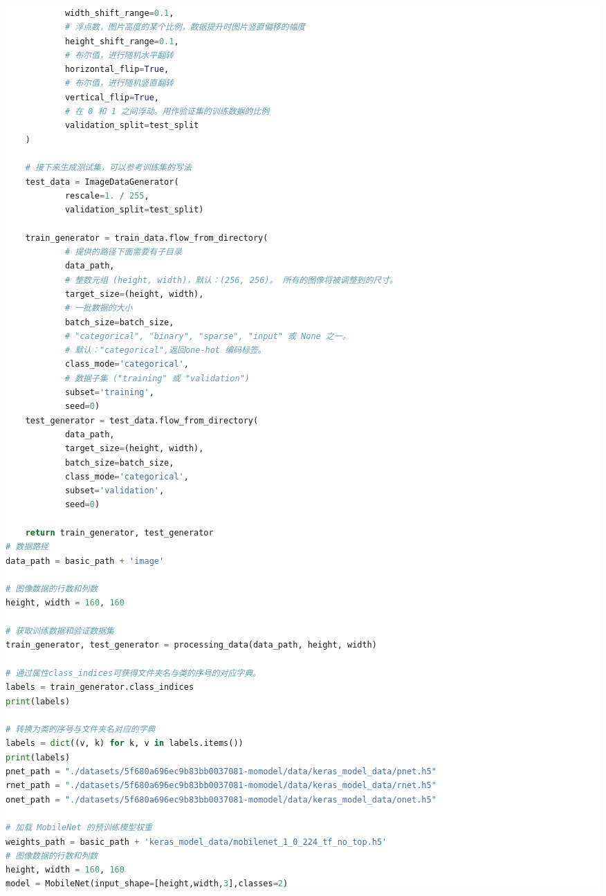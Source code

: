 ```python
            width_shift_range=0.1,
            # 浮点数，图片高度的某个比例，数据提升时图片竖直偏移的幅度
            height_shift_range=0.1,
            # 布尔值，进行随机水平翻转
            horizontal_flip=True,
            # 布尔值，进行随机竖直翻转
            vertical_flip=True,
            # 在 0 和 1 之间浮动。用作验证集的训练数据的比例
            validation_split=test_split  
    )

    # 接下来生成测试集，可以参考训练集的写法
    test_data = ImageDataGenerator(
            rescale=1. / 255,
            validation_split=test_split)

    train_generator = train_data.flow_from_directory(
            # 提供的路径下面需要有子目录
            data_path, 
            # 整数元组 (height, width)，默认：(256, 256)。 所有的图像将被调整到的尺寸。
            target_size=(height, width),
            # 一批数据的大小
            batch_size=batch_size,
            # "categorical", "binary", "sparse", "input" 或 None 之一。
            # 默认："categorical",返回one-hot 编码标签。
            class_mode='categorical',
            # 数据子集 ("training" 或 "validation")
            subset='training', 
            seed=0)
    test_generator = test_data.flow_from_directory(
            data_path,
            target_size=(height, width),
            batch_size=batch_size,
            class_mode='categorical',
            subset='validation',
            seed=0)

    return train_generator, test_generator
# 数据路径
data_path = basic_path + 'image'

# 图像数据的行数和列数
height, width = 160, 160

# 获取训练数据和验证数据集
train_generator, test_generator = processing_data(data_path, height, width)

# 通过属性class_indices可获得文件夹名与类的序号的对应字典。
labels = train_generator.class_indices
print(labels)

# 转换为类的序号与文件夹名对应的字典
labels = dict((v, k) for k, v in labels.items())
print(labels)
pnet_path = "./datasets/5f680a696ec9b83bb0037081-momodel/data/keras_model_data/pnet.h5"
rnet_path = "./datasets/5f680a696ec9b83bb0037081-momodel/data/keras_model_data/rnet.h5"
onet_path = "./datasets/5f680a696ec9b83bb0037081-momodel/data/keras_model_data/onet.h5"

# 加载 MobileNet 的预训练模型权重
weights_path = basic_path + 'keras_model_data/mobilenet_1_0_224_tf_no_top.h5'
# 图像数据的行数和列数
height, width = 160, 160
model = MobileNet(input_shape=[height,width,3],classes=2)
```